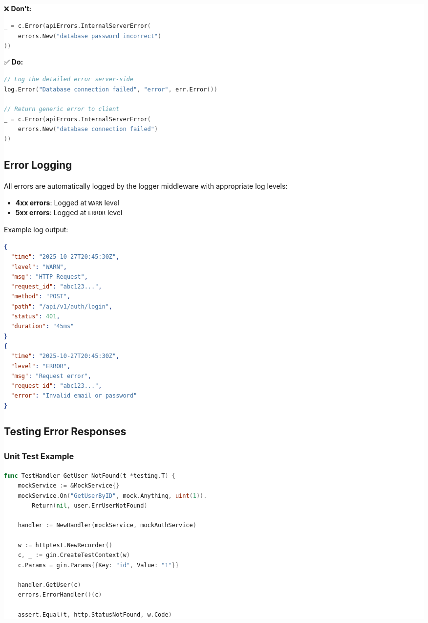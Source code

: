❌ **Don't:**
```go
_ = c.Error(apiErrors.InternalServerError(
    errors.New("database password incorrect")
))
```

✅ **Do:**
```go
// Log the detailed error server-side
log.Error("Database connection failed", "error", err.Error())

// Return generic error to client
_ = c.Error(apiErrors.InternalServerError(
    errors.New("database connection failed")
))
```

## Error Logging

All errors are automatically logged by the logger middleware with appropriate log levels:

- **4xx errors**: Logged at `WARN` level
- **5xx errors**: Logged at `ERROR` level

Example log output:
```json
{
  "time": "2025-10-27T20:45:30Z",
  "level": "WARN",
  "msg": "HTTP Request",
  "request_id": "abc123...",
  "method": "POST",
  "path": "/api/v1/auth/login",
  "status": 401,
  "duration": "45ms"
}
{
  "time": "2025-10-27T20:45:30Z",
  "level": "ERROR",
  "msg": "Request error",
  "request_id": "abc123...",
  "error": "Invalid email or password"
}
```

## Testing Error Responses

### Unit Test Example

```go
func TestHandler_GetUser_NotFound(t *testing.T) {
    mockService := &MockService{}
    mockService.On("GetUserByID", mock.Anything, uint(1)).
        Return(nil, user.ErrUserNotFound)
    
    handler := NewHandler(mockService, mockAuthService)
    
    w := httptest.NewRecorder()
    c, _ := gin.CreateTestContext(w)
    c.Params = gin.Params{{Key: "id", Value: "1"}}
    
    handler.GetUser(c)
    errors.ErrorHandler()(c)
    
    assert.Equal(t, http.StatusNotFound, w.Code)
```
